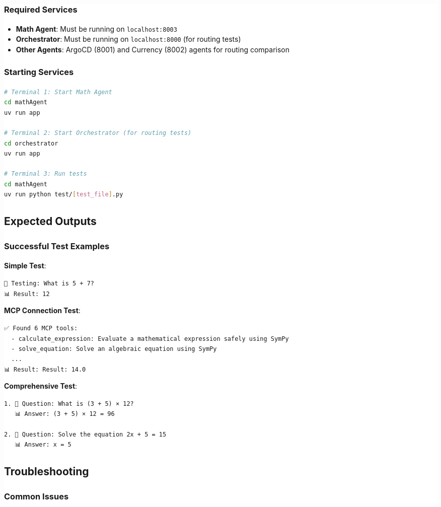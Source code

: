 ### Required Services
- **Math Agent**: Must be running on `localhost:8003`
- **Orchestrator**: Must be running on `localhost:8000` (for routing tests)
- **Other Agents**: ArgoCD (8001) and Currency (8002) agents for routing comparison

### Starting Services
```bash
# Terminal 1: Start Math Agent
cd mathAgent
uv run app

# Terminal 2: Start Orchestrator (for routing tests)
cd orchestrator
uv run app

# Terminal 3: Run tests
cd mathAgent
uv run python test/[test_file].py
```

## Expected Outputs

### Successful Test Examples

**Simple Test**:
```
🔢 Testing: What is 5 + 7?
📊 Result: 12
```

**MCP Connection Test**:
```
✅ Found 6 MCP tools:
  - calculate_expression: Evaluate a mathematical expression safely using SymPy
  - solve_equation: Solve an algebraic equation using SymPy
  ...
📊 Result: Result: 14.0
```

**Comprehensive Test**:
```
1. 🔢 Question: What is (3 + 5) × 12?
   📊 Answer: (3 + 5) × 12 = 96

2. 🔢 Question: Solve the equation 2x + 5 = 15
   📊 Answer: x = 5
```

## Troubleshooting

### Common Issues
